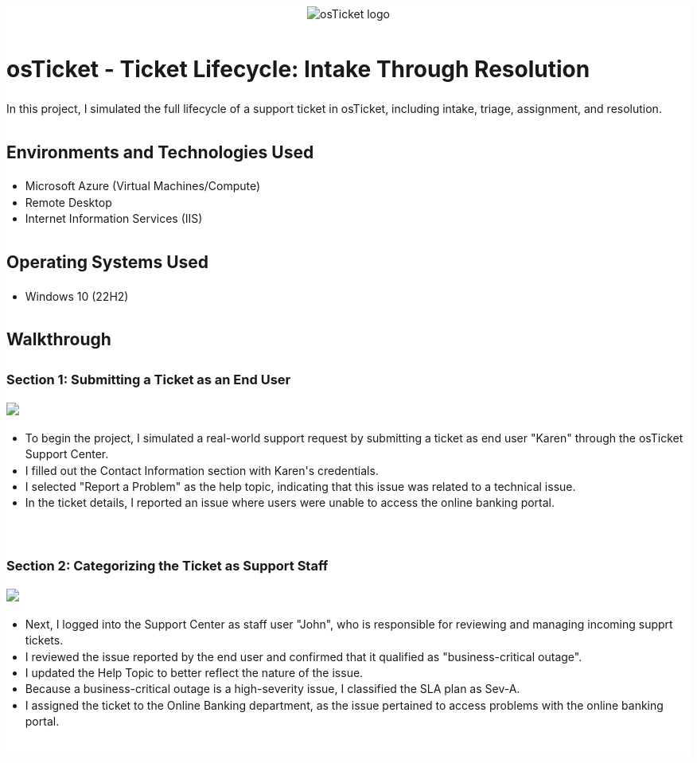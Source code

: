 <p align="center">
<img src="https://i.imgur.com/Clzj7Xs.png" alt="osTicket logo"/>
</p>

<h1>osTicket - Ticket Lifecycle: Intake Through Resolution</h1>
In this project, I simulated the full lifecycle of a support ticket in osTicket, including intake, triage, assignment, and resolution.<br />


<h2>Environments and Technologies Used</h2>

- Microsoft Azure (Virtual Machines/Compute)
- Remote Desktop
- Internet Information Services (IIS)

<h2>Operating Systems Used </h2>

- Windows 10</b> (22H2)

<h2>Walkthrough</h2>
<h3> Section 1: Submitting a Ticket as an End User </h3>
<p>
<img src="https://github.com/user-attachments/assets/fc593287-f2b0-4587-982d-99a1d46773f6" width=500/>
</p>
<p>

  - To begin the project, I simulated a real-world support request by submitting a ticket as end user "Karen" through the osTicket Support Center.
  - I filled out the Contact Information section with Karen's credentials.
  - I selected "Report a Problem" as the help topic, indicating that this issue was related to a technical issue.
  - In the ticket details, I reported an issue where users were unable to access the online banking portal.

</p>
<br />

<h3> Section 2: Categorizing the Ticket as Support Staff </h3>
<p>
<img src="https://github.com/user-attachments/assets/7409e892-b031-44fb-868e-2112272590a7" width=800 />
</p>
<p>
  
  - Next, I logged into the Support Center as staff user "John", who is responsible for reviewing and managing incoming supprt tickets.
  - I reviewed the issue reported by the end user and confirmed that it qualified as "business-critical outage".
  - I updated the Help Topic to better reflect the nature of the issue.
  - Because a business-critical outage is a high-severity issue, I classified the SLA plan as Sev-A.
  - I assigned the ticket to the Online Banking department, as the issue pertained to access problems with the online banking portal.

</p>
<br />
